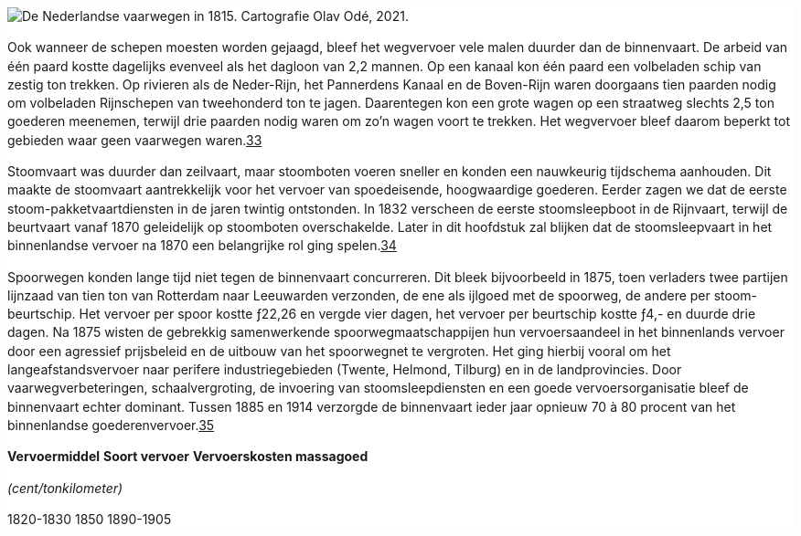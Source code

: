 ![De Nederlandse vaarwegen in 1815.  Cartografie Olav Odé, 2021.  ](17_KAART-Filarski-04.jpg)

Ook wanneer de schepen moesten worden gejaagd, bleef het wegvervoer vele malen duurder dan de binnenvaart. De arbeid van één paard kostte dagelijks evenveel als het dagloon van 2,2 mannen. Op een kanaal kon één paard een volbeladen schip van zestig ton trekken. Op rivieren als de Neder-Rijn, het Pannerdens Kanaal en de Boven-Rijn waren doorgaans tien paarden nodig om volbeladen Rijnschepen van tweehonderd ton te jagen. Daarentegen kon een grote wagen op een straatweg slechts 2,5 ton goederen meenemen, terwijl drie paarden nodig waren om zo’n wagen voort te trekken. Het wegvervoer bleef daarom beperkt tot gebieden waar geen vaarwegen waren.[33](#fn33)

Stoomvaart was duurder dan zeilvaart, maar stoomboten voeren sneller en konden een nauwkeurig tijdschema aanhouden. Dit maakte de stoomvaart aantrekkelijk voor het vervoer van spoedeisende, hoogwaardige goederen. Eerder zagen we dat de eerste stoom-pakketvaartdiensten in de jaren twintig ontstonden. In 1832 verscheen de eerste stoomsleepboot in de Rijnvaart, terwijl de beurtvaart vanaf 1870 geleidelijk op stoomboten overschakelde. Later in dit hoofdstuk zal blijken dat de stoomsleepvaart in het binnenlandse vervoer na 1870 een belangrijke rol ging spelen.[34](#fn34)

Spoorwegen konden lange tijd niet tegen de binnenvaart concurreren. Dit bleek bijvoorbeeld in 1875, toen verladers twee partijen lijnzaad van tien ton van Rotterdam naar Leeuwarden verzonden, de ene als ijlgoed met de spoorweg, de andere per stoom-beurtschip. Het vervoer per spoor kostte ƒ22,26 en vergde vier dagen, het vervoer per beurtschip kostte ƒ4,- en duurde drie dagen. Na 1875 wisten de gebrekkig samenwerkende spoorwegmaatschappijen hun vervoersaandeel in het binnenlands vervoer door een agressief prijsbeleid en de uitbouw van het spoorwegnet te vergroten. Het ging hierbij vooral om het langeafstandsvervoer naar perifere industriegebieden (Twente, Helmond, Tilburg) en in de landprovincies. Door vaarwegverbeteringen, schaalvergroting, de invoering van stoomsleepdiensten en een goede vervoersorganisatie bleef de binnenvaart echter dominant. Tussen 1885 en 1914 verzorgde de binnenvaart ieder jaar opnieuw 70 à 80 procent van het binnenlandse goederenvervoer.[35](#fn35)


<colgroup>
<col style="width: 21%">
<col style="width: 35%">
<col style="width: 14%">
<col style="width: 14%">
<col style="width: 14%">
</colgroup>
<tbody>
<tr class="odd">
<td rowspan="2">
<strong>Vervoermiddel</strong>
</td>
<td rowspan="2">
<strong>Soort
vervoer</strong>
</td>
<td colspan="3">
<strong>Vervoerskosten
massagoed</strong>


<em>(cent/tonkilometer)</em>
</td>
</tr>
<tr class="even">
<td>
1820-1830
</td>
<td>
1850
</td>
<td>
1890-1905
</td>
</tr>
<tr class="odd">
<td>